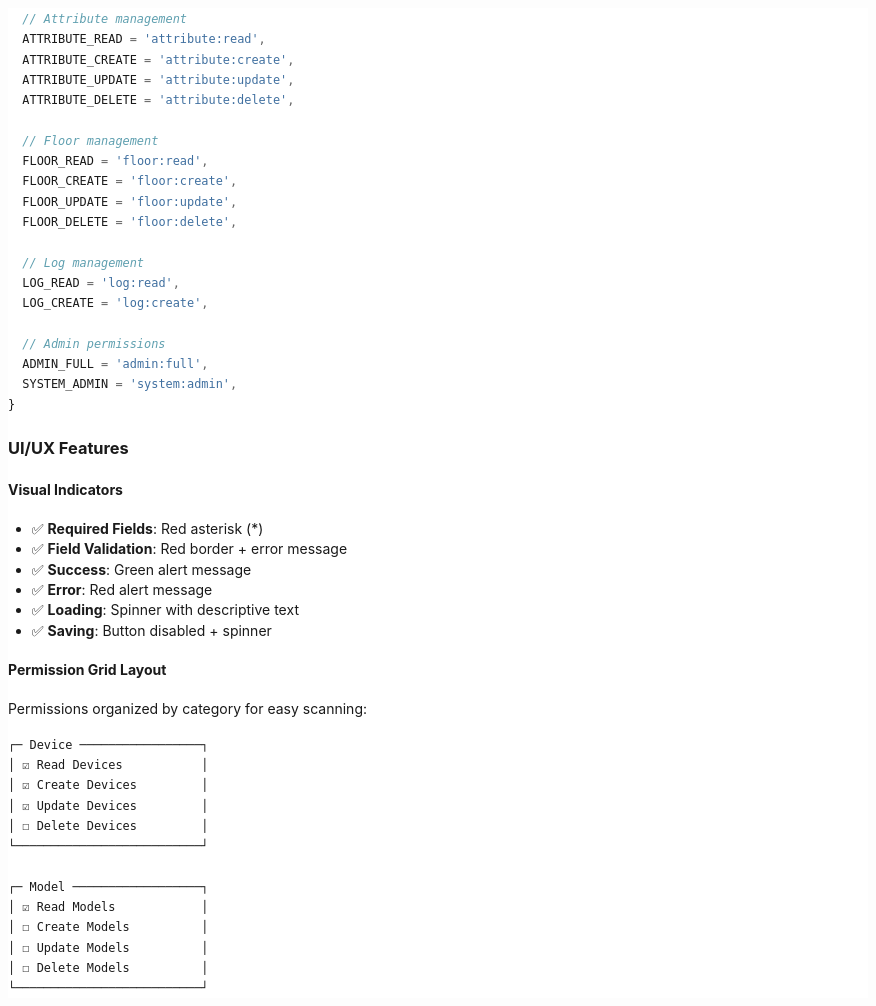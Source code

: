 ```typescript
  // Attribute management
  ATTRIBUTE_READ = 'attribute:read',
  ATTRIBUTE_CREATE = 'attribute:create',
  ATTRIBUTE_UPDATE = 'attribute:update',
  ATTRIBUTE_DELETE = 'attribute:delete',

  // Floor management
  FLOOR_READ = 'floor:read',
  FLOOR_CREATE = 'floor:create',
  FLOOR_UPDATE = 'floor:update',
  FLOOR_DELETE = 'floor:delete',

  // Log management
  LOG_READ = 'log:read',
  LOG_CREATE = 'log:create',

  // Admin permissions
  ADMIN_FULL = 'admin:full',
  SYSTEM_ADMIN = 'system:admin',
}
```

### UI/UX Features

#### **Visual Indicators**

- ✅ **Required Fields**: Red asterisk (\*)
- ✅ **Field Validation**: Red border + error message
- ✅ **Success**: Green alert message
- ✅ **Error**: Red alert message
- ✅ **Loading**: Spinner with descriptive text
- ✅ **Saving**: Button disabled + spinner

#### **Permission Grid Layout**

Permissions organized by category for easy scanning:

```
┌─ Device ─────────────────┐
│ ☑ Read Devices           │
│ ☑ Create Devices         │
│ ☑ Update Devices         │
│ ☐ Delete Devices         │
└──────────────────────────┘

┌─ Model ──────────────────┐
│ ☑ Read Models            │
│ ☐ Create Models          │
│ ☐ Update Models          │
│ ☐ Delete Models          │
└──────────────────────────┘
```
